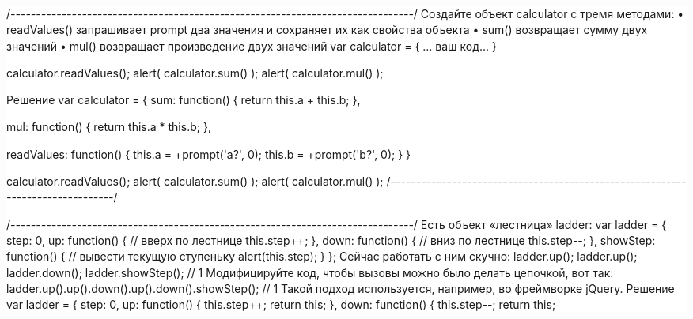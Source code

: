 /*-------------------------------------------------------------------------------*/
Создайте объект calculator с тремя методами:
•	readValues() запрашивает prompt два значения и сохраняет их как свойства объекта
•	sum() возвращает сумму двух значений
•	mul() возвращает произведение двух значений
var calculator = { 
  ... ваш код...
}

calculator.readValues();
alert( calculator.sum() );
alert( calculator.mul() );

Решение
var calculator = {
  sum: function() {
    return this.a + this.b;
  },

  mul: function() {
    return this.a * this.b;
  },

  readValues: function() {
    this.a = +prompt('a?', 0);
    this.b = +prompt('b?', 0);
  }
}

calculator.readValues();
alert( calculator.sum() );
alert( calculator.mul() );
/*-------------------------------------------------------------------------------*/


/*-------------------------------------------------------------------------------*/
Есть объект «лестница» ladder:
var ladder = {
  step: 0,
  up: function() {  // вверх по лестнице
    this.step++;
  },
  down: function() {  // вниз по лестнице
    this.step--;
  },
  showStep: function() { // вывести текущую ступеньку
    alert(this.step);
  }
};
Сейчас работать с ним скучно:
ladder.up();
ladder.up();
ladder.down();
ladder.showStep(); // 1
Модифицируйте код, чтобы вызовы можно было делать цепочкой, вот так:
ladder.up().up().down().up().down().showStep();  // 1
Такой подход используется, например, во фреймворке jQuery.
Решение
var ladder = {
  step: 0,
  up: function() { 
    this.step++; 
    return this;
  },
  down: function() { 
    this.step--; 
    return this;